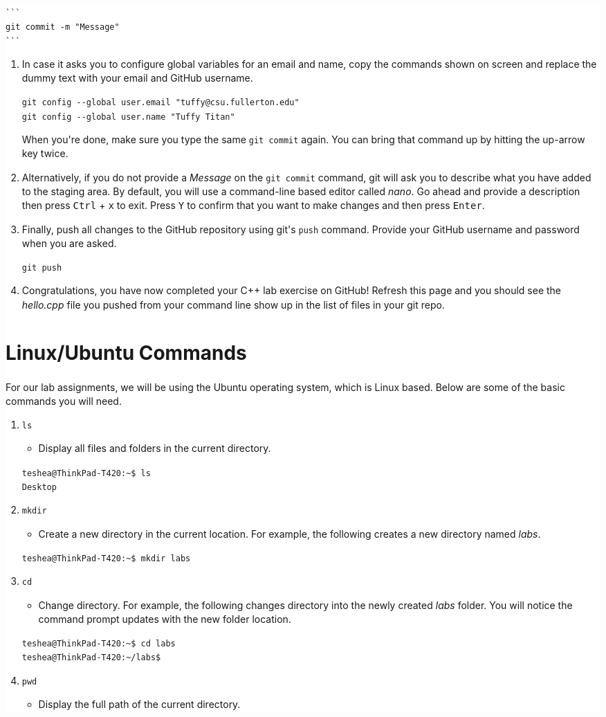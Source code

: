     ```
    git commit -m "Message"
    ```
1. In case it asks you to configure global variables for an email and name, copy the commands shown on screen and replace the dummy text with your email and GitHub username.

    ```
    git config --global user.email "tuffy@csu.fullerton.edu"
    git config --global user.name "Tuffy Titan"
    ```
    When you're done, make sure you type the same `git commit` again. You can bring that command up by hitting the up-arrow key twice.   
1. Alternatively, if you do not provide a *Message* on the `git commit` command, git will ask you to describe what you have added to the staging area. By default, you will use a command-line based editor called *nano*. Go ahead and provide a description then press <kbd>Ctrl</kbd> + <kbd>x</kbd> to exit. Press <kbd>Y</kbd> to confirm that you want to make changes and then press <kbd>Enter</kbd>.
1. Finally, push all changes to the GitHub repository using git's `push` command. Provide your GitHub username and password when you are asked.

    ```
    git push
    ```
1. Congratulations, you have now completed your C++ lab exercise on GitHub! Refresh this page and you should see the *hello.cpp* file you pushed from your command line show up in the list of files in your git repo.

# Linux/Ubuntu Commands
For our lab assignments, we will be using the Ubuntu operating system, which is Linux based. Below are some of the basic commands you will need.
1. `ls`
    - Display all files and folders in the current directory.
    
    ```
    teshea@ThinkPad-T420:~$ ls
    Desktop
    ```
1. `mkdir`
    - Create a new directory in the current location. For example, the following creates a new directory named *labs*.
    
    ```
    teshea@ThinkPad-T420:~$ mkdir labs
    ```
1. `cd`
    - Change directory. For example, the following changes directory into the newly created *labs* folder. You will notice the command prompt updates with the new folder location.
    
    ```
    teshea@ThinkPad-T420:~$ cd labs
    teshea@ThinkPad-T420:~/labs$
    ```
1. `pwd`
    - Display the full path of the current directory.
    